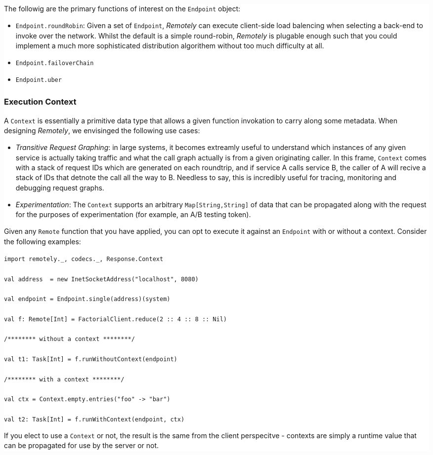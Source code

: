 The followig are the primary functions of interest on the `Endpoint` object:

* `Endpoint.roundRobin`: Given a set of `Endpoint`, *Remotely* can execute client-side load balencing when selecting a back-end to invoke over the network. Whilst the default is a simple round-robin, *Remotely* is plugable enough such that you could implement a much more sophisticated distribution algorithem without too much difficulty at all.

* `Endpoint.failoverChain`

* `Endpoint.uber`


<a name="execution-context"></a>

### Execution Context

A `Context` is essentially a primitive data type that allows a given function invokation to carry along some metadata. When designing *Remotely*, we envisinged the following use cases:

* *Transitive Request Graphing*: in large systems, it becomes extreamly useful to understand which instances of any given service is actually taking traffic and what the call graph actually is from a given originating caller. In this frame, `Context` comes with a stack of request IDs which are generated on each roundtrip, and if service A calls service B, the caller of A will recive a stack of IDs that detnote the call all the way to B. Needless to say, this is incredibly useful for tracing, monitoring and debugging request graphs. 

* *Experimentation*: The `Context` supports an arbitrary `Map[String,String]` of data that can be propagated along with the request for the purposes of experimentation (for example, an A/B testing token).

Given any `Remote` function that you have applied, you can opt to execute it against an `Endpoint` with or without a context. Consider the following examples:

```
import remotely._, codecs._, Response.Context

val address  = new InetSocketAddress("localhost", 8080)

val endpoint = Endpoint.single(address)(system)

val f: Remote[Int] = FactorialClient.reduce(2 :: 4 :: 8 :: Nil)

/******** without a context ********/

val t1: Task[Int] = f.runWithoutContext(endpoint)

/******** with a context ********/

val ctx = Context.empty.entries("foo" -> "bar")

val t2: Task[Int] = f.runWithContext(endpoint, ctx)

```

If you elect to use a `Context` or not, the result is the same from the client perspecitve - contexts are simply a runtime value that can be propagated for use by the server or not.
